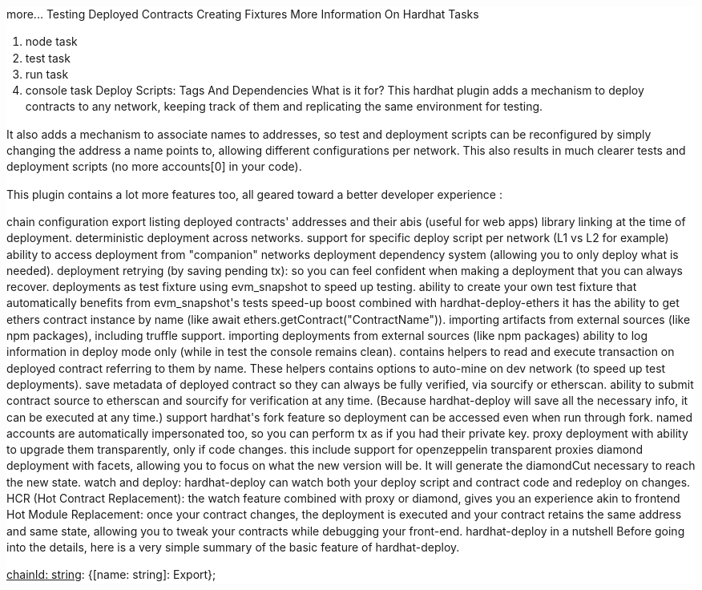 more...
Testing Deployed Contracts
Creating Fixtures
More Information On Hardhat Tasks
1. node task
2. test task
3. run task
4. console task
Deploy Scripts: Tags And Dependencies
What is it for?
This hardhat plugin adds a mechanism to deploy contracts to any network, keeping track of them and replicating the same environment for testing.

It also adds a mechanism to associate names to addresses, so test and deployment scripts can be reconfigured by simply changing the address a name points to, allowing different configurations per network. This also results in much clearer tests and deployment scripts (no more accounts[0] in your code).

This plugin contains a lot more features too, all geared toward a better developer experience :

chain configuration export
listing deployed contracts' addresses and their abis (useful for web apps)
library linking at the time of deployment.
deterministic deployment across networks.
support for specific deploy script per network (L1 vs L2 for example)
ability to access deployment from "companion" networks
deployment dependency system (allowing you to only deploy what is needed).
deployment retrying (by saving pending tx): so you can feel confident when making a deployment that you can always recover.
deployments as test fixture using evm_snapshot to speed up testing.
ability to create your own test fixture that automatically benefits from evm_snapshot's tests speed-up boost
combined with hardhat-deploy-ethers it has the ability to get ethers contract instance by name (like await ethers.getContract("ContractName")).
importing artifacts from external sources (like npm packages), including truffle support.
importing deployments from external sources (like npm packages)
ability to log information in deploy mode only (while in test the console remains clean).
contains helpers to read and execute transaction on deployed contract referring to them by name.
These helpers contains options to auto-mine on dev network (to speed up test deployments).
save metadata of deployed contract so they can always be fully verified, via sourcify or etherscan.
ability to submit contract source to etherscan and sourcify for verification at any time. (Because hardhat-deploy will save all the necessary info, it can be executed at any time.)
support hardhat's fork feature so deployment can be accessed even when run through fork.
named accounts are automatically impersonated too, so you can perform tx as if you had their private key.
proxy deployment with ability to upgrade them transparently, only if code changes.
this include support for openzeppelin transparent proxies
diamond deployment with facets, allowing you to focus on what the new version will be. It will generate the diamondCut necessary to reach the new state.
watch and deploy: hardhat-deploy can watch both your deploy script and contract code and redeploy on changes.
HCR (Hot Contract Replacement): the watch feature combined with proxy or diamond, gives you an experience akin to frontend Hot Module Replacement: once your contract changes, the deployment is executed and your contract retains the same address and same state, allowing you to tweak your contracts while debugging your front-end.
hardhat-deploy in a nutshell
Before going into the details, here is a very simple summary of the basic feature of hardhat-deploy.


  [chainId: string]: Export[];
  [chainId: string]: {[name: string]: Export};
